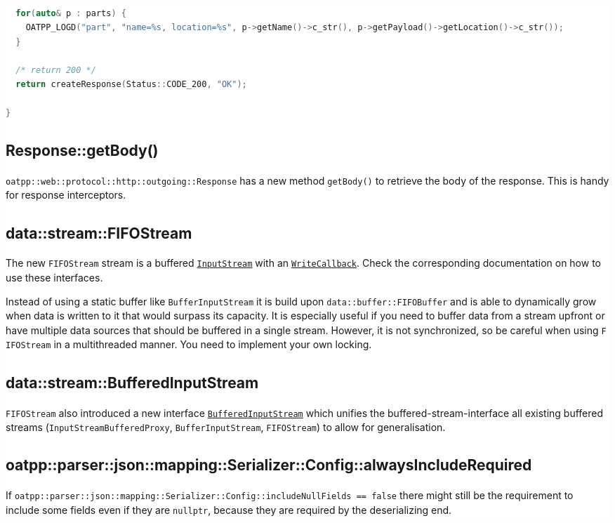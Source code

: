 ```cpp
  for(auto& p : parts) {
    OATPP_LOGD("part", "name=%s, location=%s", p->getName()->c_str(), p->getPayload()->getLocation()->c_str());
  }

  /* return 200 */
  return createResponse(Status::CODE_200, "OK");

}
```

## Response::getBody()

`oatpp::web::protocol::http::outgoing::Response` has a new method `getBody()` to retrieve the body of the response.
This is handy for response interceptors.


## data::stream::FIFOStream

The new `FIFOStream` stream is a buffered
[`InputStream`](https://oatpp.io/api/latest/oatpp/core/data/stream/Stream/#inputstream) with an
[`WriteCallback`](https://oatpp.io/api/latest/oatpp/core/data/stream/Stream/#writecallback).
Check the corresponding documentation on how to use these interfaces.

Instead of using a static buffer like `BufferInputStream` it is build upon `data::buffer::FIFOBuffer` and is able to
dynamically grow when data is written to it that would surpass its capacity.
It is especially useful if you need to buffer data from a stream upfront or have multiple data sources that should be
buffered in a single stream.
However, it is not synchronized, so be careful when using `FIFOStream` in a multithreaded manner.
You need to implement your own locking.


## data::stream::BufferedInputStream

`FIFOStream` also introduced a new interface
[`BufferedInputStream`](https://oatpp.io/api/latest/oatpp/core/data/stream/Stream/#bufferedinputstream) which unifies
the buffered-stream-interface all existing buffered streams (`InputStreamBufferedProxy`, `BufferInputStream`,
`FIFOStream`) to allow for generalisation.

## oatpp::parser::json::mapping::Serializer::Config::alwaysIncludeRequired

If `oatpp::parser::json::mapping::Serializer::Config::includeNullFields == false` there might still be the requirement
to include some fields even if they are `nullptr`, because they are required by the deserializing end.
